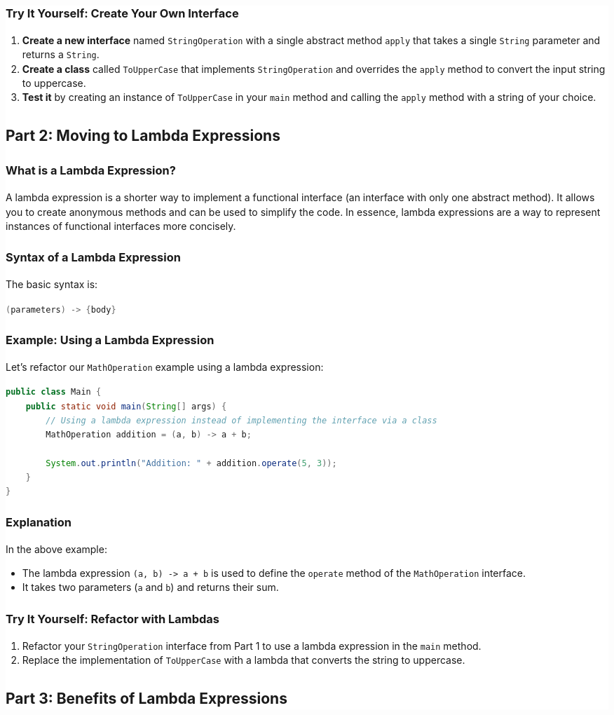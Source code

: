 ### Try It Yourself: Create Your Own Interface
1. **Create a new interface** named `StringOperation` with a single abstract method `apply` that takes a single `String` parameter and returns a `String`.
2. **Create a class** called `ToUpperCase` that implements `StringOperation` and overrides the `apply` method to convert the input string to uppercase.
3. **Test it** by creating an instance of `ToUpperCase` in your `main` method and calling the `apply` method with a string of your choice.

## Part 2: Moving to Lambda Expressions

### What is a Lambda Expression?
A lambda expression is a shorter way to implement a functional interface (an interface with only one abstract method). It allows you to create anonymous methods and can be used to simplify the code. In essence, lambda expressions are a way to represent instances of functional interfaces more concisely.

### Syntax of a Lambda Expression
The basic syntax is:

```java
(parameters) -> {body}
```

### Example: Using a Lambda Expression
Let’s refactor our `MathOperation` example using a lambda expression:

```java
public class Main {
    public static void main(String[] args) {
        // Using a lambda expression instead of implementing the interface via a class
        MathOperation addition = (a, b) -> a + b;
        
        System.out.println("Addition: " + addition.operate(5, 3));
    }
}
```

### Explanation
In the above example:
- The lambda expression `(a, b) -> a + b` is used to define the `operate` method of the `MathOperation` interface.
- It takes two parameters (`a` and `b`) and returns their sum.

### Try It Yourself: Refactor with Lambdas
1. Refactor your `StringOperation` interface from Part 1 to use a lambda expression in the `main` method.
2. Replace the implementation of `ToUpperCase` with a lambda that converts the string to uppercase.

## Part 3: Benefits of Lambda Expressions

